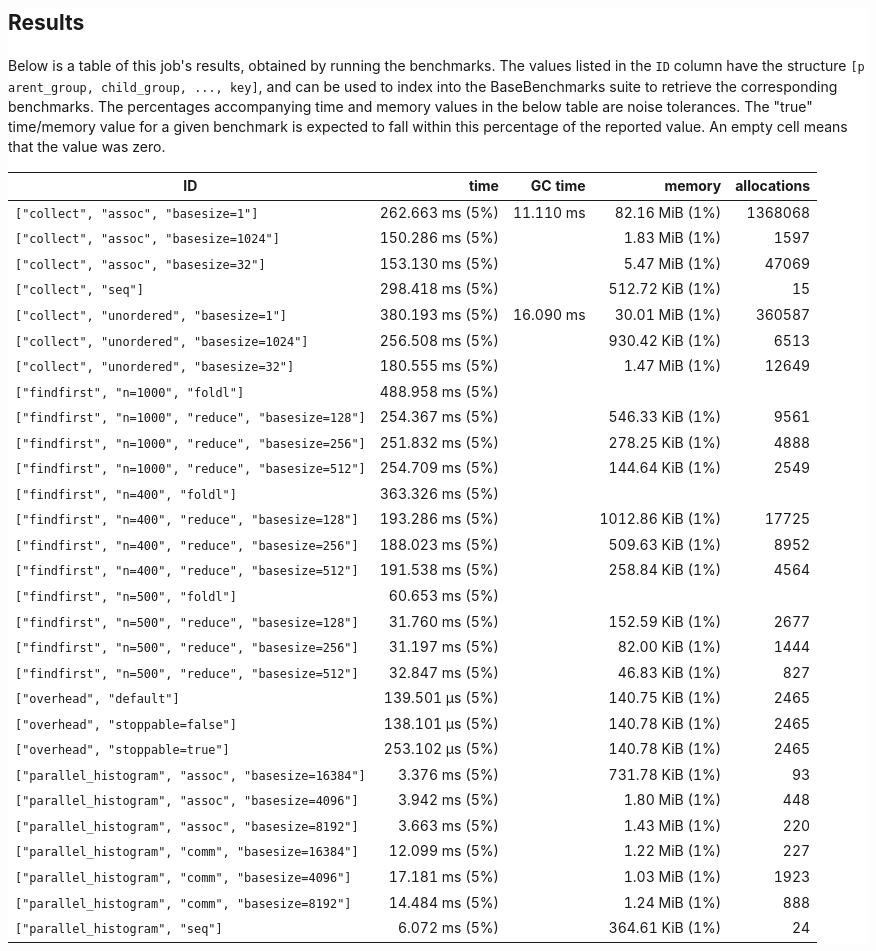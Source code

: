 ## Results
Below is a table of this job's results, obtained by running the benchmarks.
The values listed in the `ID` column have the structure `[parent_group, child_group, ..., key]`, and can be used to
index into the BaseBenchmarks suite to retrieve the corresponding benchmarks.
The percentages accompanying time and memory values in the below table are noise tolerances. The "true"
time/memory value for a given benchmark is expected to fall within this percentage of the reported value.
An empty cell means that the value was zero.

| ID                                                  | time            | GC time   | memory           | allocations |
|-----------------------------------------------------|----------------:|----------:|-----------------:|------------:|
| `["collect", "assoc", "basesize=1"]`                | 262.663 ms (5%) | 11.110 ms |   82.16 MiB (1%) |     1368068 |
| `["collect", "assoc", "basesize=1024"]`             | 150.286 ms (5%) |           |    1.83 MiB (1%) |        1597 |
| `["collect", "assoc", "basesize=32"]`               | 153.130 ms (5%) |           |    5.47 MiB (1%) |       47069 |
| `["collect", "seq"]`                                | 298.418 ms (5%) |           |  512.72 KiB (1%) |          15 |
| `["collect", "unordered", "basesize=1"]`            | 380.193 ms (5%) | 16.090 ms |   30.01 MiB (1%) |      360587 |
| `["collect", "unordered", "basesize=1024"]`         | 256.508 ms (5%) |           |  930.42 KiB (1%) |        6513 |
| `["collect", "unordered", "basesize=32"]`           | 180.555 ms (5%) |           |    1.47 MiB (1%) |       12649 |
| `["findfirst", "n=1000", "foldl"]`                  | 488.958 ms (5%) |           |                  |             |
| `["findfirst", "n=1000", "reduce", "basesize=128"]` | 254.367 ms (5%) |           |  546.33 KiB (1%) |        9561 |
| `["findfirst", "n=1000", "reduce", "basesize=256"]` | 251.832 ms (5%) |           |  278.25 KiB (1%) |        4888 |
| `["findfirst", "n=1000", "reduce", "basesize=512"]` | 254.709 ms (5%) |           |  144.64 KiB (1%) |        2549 |
| `["findfirst", "n=400", "foldl"]`                   | 363.326 ms (5%) |           |                  |             |
| `["findfirst", "n=400", "reduce", "basesize=128"]`  | 193.286 ms (5%) |           | 1012.86 KiB (1%) |       17725 |
| `["findfirst", "n=400", "reduce", "basesize=256"]`  | 188.023 ms (5%) |           |  509.63 KiB (1%) |        8952 |
| `["findfirst", "n=400", "reduce", "basesize=512"]`  | 191.538 ms (5%) |           |  258.84 KiB (1%) |        4564 |
| `["findfirst", "n=500", "foldl"]`                   |  60.653 ms (5%) |           |                  |             |
| `["findfirst", "n=500", "reduce", "basesize=128"]`  |  31.760 ms (5%) |           |  152.59 KiB (1%) |        2677 |
| `["findfirst", "n=500", "reduce", "basesize=256"]`  |  31.197 ms (5%) |           |   82.00 KiB (1%) |        1444 |
| `["findfirst", "n=500", "reduce", "basesize=512"]`  |  32.847 ms (5%) |           |   46.83 KiB (1%) |         827 |
| `["overhead", "default"]`                           | 139.501 μs (5%) |           |  140.75 KiB (1%) |        2465 |
| `["overhead", "stoppable=false"]`                   | 138.101 μs (5%) |           |  140.78 KiB (1%) |        2465 |
| `["overhead", "stoppable=true"]`                    | 253.102 μs (5%) |           |  140.78 KiB (1%) |        2465 |
| `["parallel_histogram", "assoc", "basesize=16384"]` |   3.376 ms (5%) |           |  731.78 KiB (1%) |          93 |
| `["parallel_histogram", "assoc", "basesize=4096"]`  |   3.942 ms (5%) |           |    1.80 MiB (1%) |         448 |
| `["parallel_histogram", "assoc", "basesize=8192"]`  |   3.663 ms (5%) |           |    1.43 MiB (1%) |         220 |
| `["parallel_histogram", "comm", "basesize=16384"]`  |  12.099 ms (5%) |           |    1.22 MiB (1%) |         227 |
| `["parallel_histogram", "comm", "basesize=4096"]`   |  17.181 ms (5%) |           |    1.03 MiB (1%) |        1923 |
| `["parallel_histogram", "comm", "basesize=8192"]`   |  14.484 ms (5%) |           |    1.24 MiB (1%) |         888 |
| `["parallel_histogram", "seq"]`                     |   6.072 ms (5%) |           |  364.61 KiB (1%) |          24 |